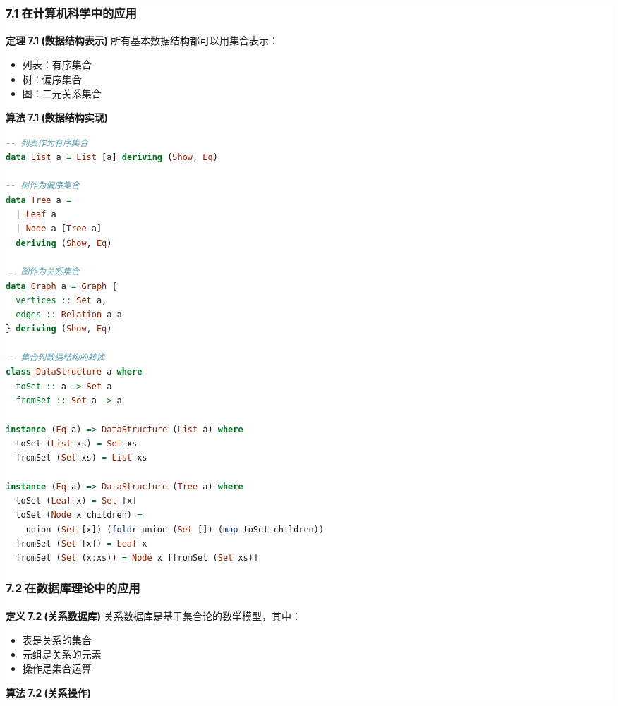### 7.1 在计算机科学中的应用

**定理 7.1 (数据结构表示)**
所有基本数据结构都可以用集合表示：
- 列表：有序集合
- 树：偏序集合
- 图：二元关系集合

**算法 7.1 (数据结构实现)**

```haskell
-- 列表作为有序集合
data List a = List [a] deriving (Show, Eq)

-- 树作为偏序集合
data Tree a =
  | Leaf a
  | Node a [Tree a]
  deriving (Show, Eq)

-- 图作为关系集合
data Graph a = Graph {
  vertices :: Set a,
  edges :: Relation a a
} deriving (Show, Eq)

-- 集合到数据结构的转换
class DataStructure a where
  toSet :: a -> Set a
  fromSet :: Set a -> a

instance (Eq a) => DataStructure (List a) where
  toSet (List xs) = Set xs
  fromSet (Set xs) = List xs

instance (Eq a) => DataStructure (Tree a) where
  toSet (Leaf x) = Set [x]
  toSet (Node x children) =
    union (Set [x]) (foldr union (Set []) (map toSet children))
  fromSet (Set [x]) = Leaf x
  fromSet (Set (x:xs)) = Node x [fromSet (Set xs)]
```

### 7.2 在数据库理论中的应用

**定义 7.2 (关系数据库)**
关系数据库是基于集合论的数学模型，其中：
- 表是关系的集合
- 元组是关系的元素
- 操作是集合运算

**算法 7.2 (关系操作)**
